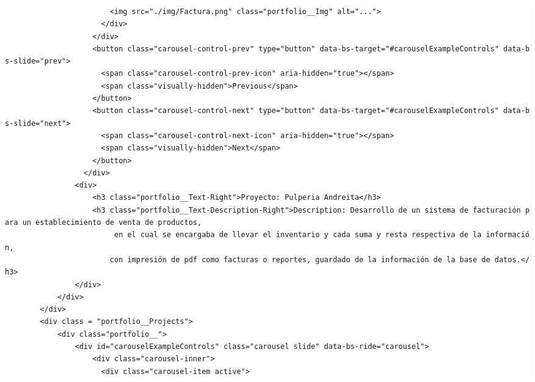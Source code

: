                             <img src="./img/Factura.png" class="portfolio__Img" alt="...">
                          </div>
                        </div>
                        <button class="carousel-control-prev" type="button" data-bs-target="#carouselExampleControls" data-bs-slide="prev">
                          <span class="carousel-control-prev-icon" aria-hidden="true"></span>
                          <span class="visually-hidden">Previous</span>
                        </button>
                        <button class="carousel-control-next" type="button" data-bs-target="#carouselExampleControls" data-bs-slide="next">
                          <span class="carousel-control-next-icon" aria-hidden="true"></span>
                          <span class="visually-hidden">Next</span>
                        </button>
                      </div>
                    <div>
                        <h3 class="portfolio__Text-Right">Proyecto: Pulperia Andreita</h3>
                        <h3 class="portfolio__Text-Description-Right">Description: Desarrollo de un sistema de facturación para un establecimiento de venta de productos,
                             en el cual se encargaba de llevar el inventario y cada suma y resta respectiva de la información, 
                            con impresión de pdf como facturas o reportes, guardado de la información de la base de datos.</h3>
                    </div>
                </div>
            </div>
            <div class = "portfolio__Projects">
                <div class="portfolio__">
                    <div id="carouselExampleControls" class="carousel slide" data-bs-ride="carousel">
                        <div class="carousel-inner">
                          <div class="carousel-item active">